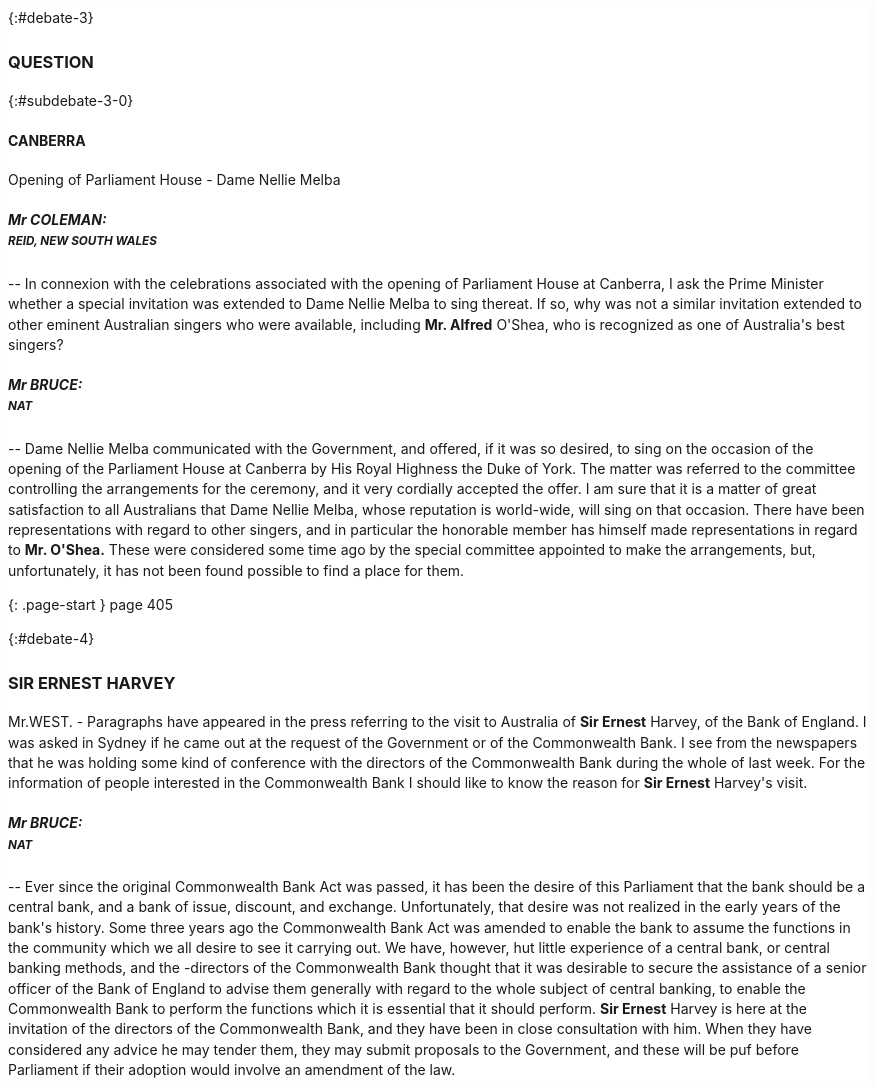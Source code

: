 {:#debate-3}
### QUESTION

{:#subdebate-3-0}
#### CANBERRA

Opening of Parliament House - Dame Nellie Melba

##### Mr COLEMAN:<br><small class="text-muted">REID, NEW SOUTH WALES</small>

-- In connexion with the celebrations associated with the opening of Parliament House at Canberra, I ask the Prime Minister whether a special invitation was extended to Dame Nellie Melba to sing thereat. If so, why was not a similar invitation extended to other eminent Australian singers who were available, including  **Mr. Alfred**  O'Shea, who is recognized as one of Australia's best singers? 

##### Mr BRUCE:<br><small class="text-muted">NAT</small>

-- Dame Nellie Melba communicated with the Government, and offered, if it was so desired, to sing on the occasion of the opening of the Parliament House at Canberra by  His  Royal Highness the Duke of York. The matter was referred to the committee controlling the arrangements for the ceremony, and it very cordially accepted the offer. I am sure that it is a matter of great satisfaction to all Australians that Dame Nellie Melba, whose reputation is world-wide, will sing on that occasion. There have been representations with regard to other singers, and in particular the honorable member has himself made representations in regard to  **Mr. O'Shea.**  These were considered some time ago by the special committee appointed to make the arrangements, but, unfortunately, it has not been found possible to find a place for them. 

{: .page-start }
page 405

{:#debate-4}
### SIR ERNEST HARVEY

Mr.WEST. - Paragraphs have appeared in the press referring to the visit to Australia of  **Sir Ernest**  Harvey, of the Bank of England. I was asked in Sydney if he came out at the request of the Government or of the Commonwealth Bank. I see from the newspapers that he was holding some kind of conference with the directors of the Commonwealth Bank during the whole of last week. For the information of people interested in the Commonwealth Bank I should like to know the reason for  **Sir Ernest**  Harvey's visit. 

##### Mr BRUCE:<br><small class="text-muted">NAT</small>

-- Ever since the original Commonwealth Bank Act was passed, it has been the desire of this Parliament that the bank should be a central bank, and a bank of issue, discount, and exchange. Unfortunately, that desire was not realized in the early years of the bank's history. Some three years ago the Commonwealth Bank Act was amended to enable the bank to assume the functions in the community which we all desire to see it carrying out. We have, however, hut little experience of a central bank, or central banking methods, and the -directors of the Commonwealth Bank thought that it was desirable to secure the assistance of a senior officer of the Bank of England to advise them generally with regard to the whole subject of central banking, to enable the Commonwealth Bank to perform the functions which it is essential that it should perform.  **Sir Ernest**  Harvey is here at the invitation of the directors of the Commonwealth Bank, and they have been in close consultation with him. When they have considered any advice he may tender them, they may submit proposals to the Government, and these will be puf before Parliament if their adoption would involve an amendment of the law. 
